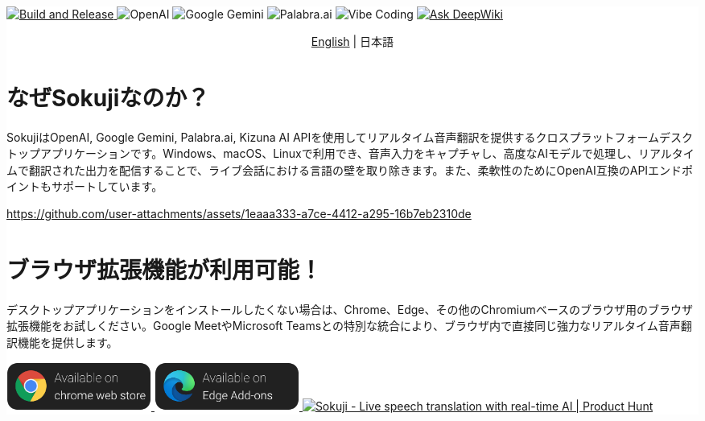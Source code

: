   
  <a href="https://github.com/kizuna-ai-lab/sokuji/actions/workflows/build-and-release.yml" target="_blank">
    <img alt="Build and Release" src="https://github.com/kizuna-ai-lab/sokuji/actions/workflows/build-and-release.yml/badge.svg" />
  </a>
  
  
  <img alt="OpenAI" src="https://img.shields.io/badge/-OpenAI-eee?style=flat-square&logo=openai&logoColor=412991" />
  
  
  <img alt="Google Gemini" src="https://img.shields.io/badge/Google%20Gemini-4285F4?style=flat-square&logo=google-gemini&logoColor=white" />
  
  
  <img alt="Palabra.ai" src="https://img.shields.io/badge/Palabra.ai-black?style=flat-square&logo=websockets&logoColor=white" />

  
  <img alt="Vibe Coding" src="https://img.shields.io/badge/built%20with-vibe%20coding-ff69b4?style=flat-square" />
  
  
  <a href="https://deepwiki.com/kizuna-ai-lab/sokuji" target="_blank">
    <img alt="Ask DeepWiki" src="https://deepwiki.com/badge.svg" />
  </a>
</p>

<p align="center">
  <a href="README.md">English</a> | 日本語
</p>

# なぜSokujiなのか？

SokujiはOpenAI, Google Gemini, Palabra.ai, Kizuna AI APIを使用してリアルタイム音声翻訳を提供するクロスプラットフォームデスクトップアプリケーションです。Windows、macOS、Linuxで利用でき、音声入力をキャプチャし、高度なAIモデルで処理し、リアルタイムで翻訳された出力を配信することで、ライブ会話における言語の壁を取り除きます。また、柔軟性のためにOpenAI互換のAPIエンドポイントもサポートしています。

https://github.com/user-attachments/assets/1eaaa333-a7ce-4412-a295-16b7eb2310de

# ブラウザ拡張機能が利用可能！

デスクトップアプリケーションをインストールしたくない場合は、Chrome、Edge、その他のChromiumベースのブラウザ用のブラウザ拡張機能をお試しください。Google MeetやMicrosoft Teamsとの特別な統合により、ブラウザ内で直接同じ強力なリアルタイム音声翻訳機能を提供します。

<p>
  <a href="https://chromewebstore.google.com/detail/ppmihnhelgfpjomhjhpecobloelicnak?utm_source=item-share-cb" target="_blank">
    <img alt="Available on Chrome Web Store" src="https://github.com/kizuna-ai-lab/sokuji/raw/main/assets/chrome-web-store-badge.png" height="60" />
  </a>
  <a href="https://microsoftedge.microsoft.com/addons/detail/sokuji-aipowered-live-/dcmmcdkeibkalgdjlahlembodjhijhkm" target="_blank">
    <img alt="Available on Microsoft Edge Add-ons" src="https://github.com/kizuna-ai-lab/sokuji/raw/main/assets/edge-addons-badge.png" height="60" />
  </a>
  <a href="https://www.producthunt.com/posts/sokuji?embed=true&utm_source=badge-featured&utm_medium=badge&utm_source=badge-sokuji" target="_blank">
    <img src="https://api.producthunt.com/widgets/embed-image/v1/featured.svg?post_id=967440&theme=light&t=1748250774125" alt="Sokuji - Live&#0032;speech&#0032;translation&#0032;with&#0032;real&#0045;time&#0032;AI | Product Hunt" style="width: 250px; height: 54px;" width="250" height="54" />